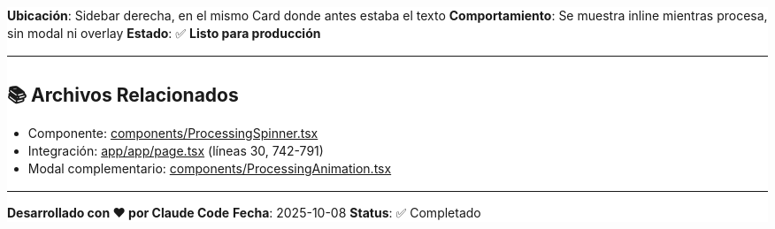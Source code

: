 **Ubicación**: Sidebar derecha, en el mismo Card donde antes estaba el texto
**Comportamiento**: Se muestra inline mientras procesa, sin modal ni overlay
**Estado**: ✅ **Listo para producción**

---

## 📚 Archivos Relacionados

- Componente: [components/ProcessingSpinner.tsx](components/ProcessingSpinner.tsx)
- Integración: [app/app/page.tsx](app/app/page.tsx) (líneas 30, 742-791)
- Modal complementario: [components/ProcessingAnimation.tsx](components/ProcessingAnimation.tsx)

---

**Desarrollado con ❤️ por Claude Code**
**Fecha**: 2025-10-08
**Status**: ✅ Completado
